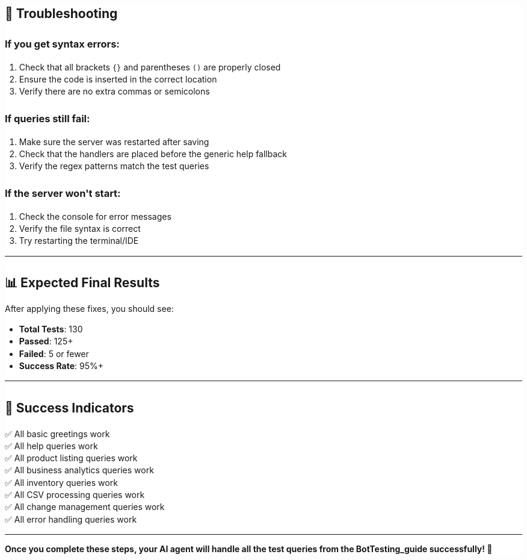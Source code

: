 
## 🔧 **Troubleshooting**

### **If you get syntax errors:**
1. Check that all brackets `{}` and parentheses `()` are properly closed
2. Ensure the code is inserted in the correct location
3. Verify there are no extra commas or semicolons

### **If queries still fail:**
1. Make sure the server was restarted after saving
2. Check that the handlers are placed before the generic help fallback
3. Verify the regex patterns match the test queries

### **If the server won't start:**
1. Check the console for error messages
2. Verify the file syntax is correct
3. Try restarting the terminal/IDE

---

## 📊 **Expected Final Results**

After applying these fixes, you should see:
- **Total Tests**: 130
- **Passed**: 125+ 
- **Failed**: 5 or fewer
- **Success Rate**: 95%+

---

## 🎉 **Success Indicators**

✅ All basic greetings work  
✅ All help queries work  
✅ All product listing queries work  
✅ All business analytics queries work  
✅ All inventory queries work  
✅ All CSV processing queries work  
✅ All change management queries work  
✅ All error handling queries work  

---

**Once you complete these steps, your AI agent will handle all the test queries from the BotTesting_guide successfully! 🚀**
